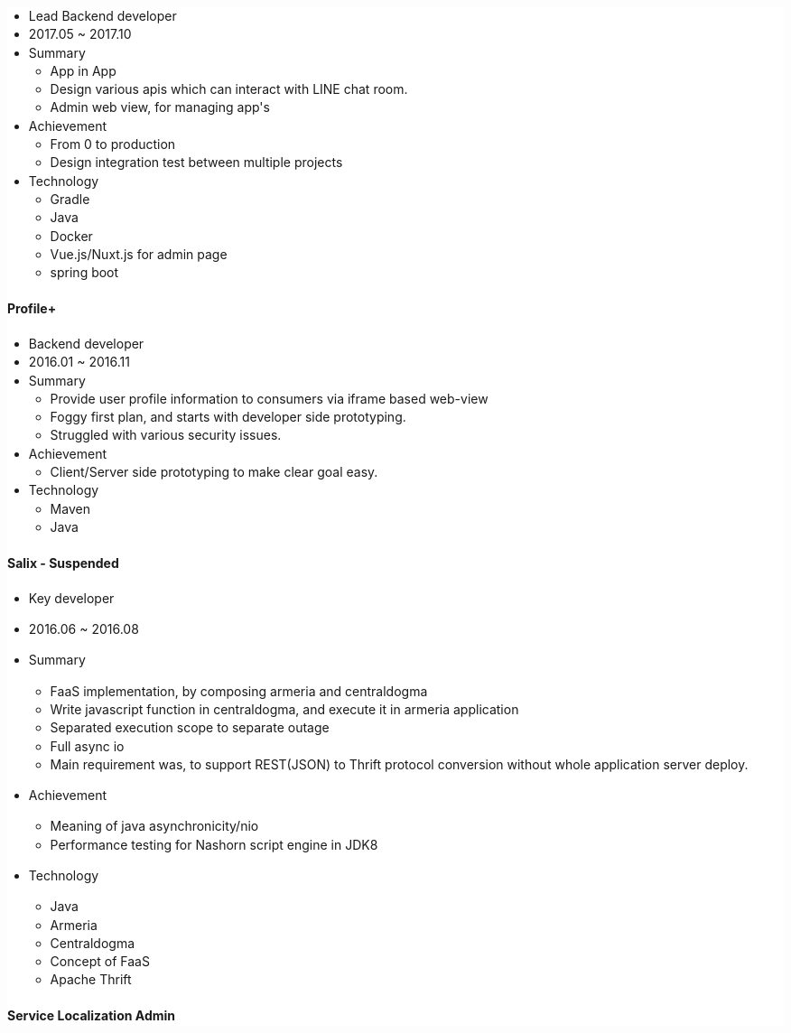 * Lead Backend developer
* 2017.05 ~ 2017.10
* Summary
  * App in App
  * Design various apis which can interact with LINE chat room.
  * Admin web view, for managing app's
* Achievement
  * From 0 to production
  * Design integration test between multiple projects
* Technology
  * Gradle
  * Java
  * Docker
  * Vue.js/Nuxt.js for admin page
  * spring boot

#### Profile+

* Backend developer
* 2016.01 ~ 2016.11
* Summary
  * Provide user profile information to consumers via iframe based web-view
  * Foggy first plan, and starts with developer side prototyping.
  * Struggled with various security issues.
* Achievement
  * Client/Server side prototyping to make clear goal easy.
* Technology
  * Maven
  * Java

#### Salix -  Suspended

* Key developer
* 2016.06 ~ 2016.08
* Summary
  * FaaS implementation, by composing armeria and centraldogma
  * Write javascript function in centraldogma, and execute it in armeria application
  * Separated execution scope to separate outage
  * Full async io
  * Main requirement was, to support REST(JSON) to Thrift protocol conversion without whole application server deploy.
* Achievement
  * Meaning of java asynchronicity/nio
  * Performance testing for Nashorn script engine in JDK8

* Technology
  * Java
  * Armeria
  * Centraldogma
  * Concept of FaaS
  * Apache Thrift

#### Service Localization Admin

